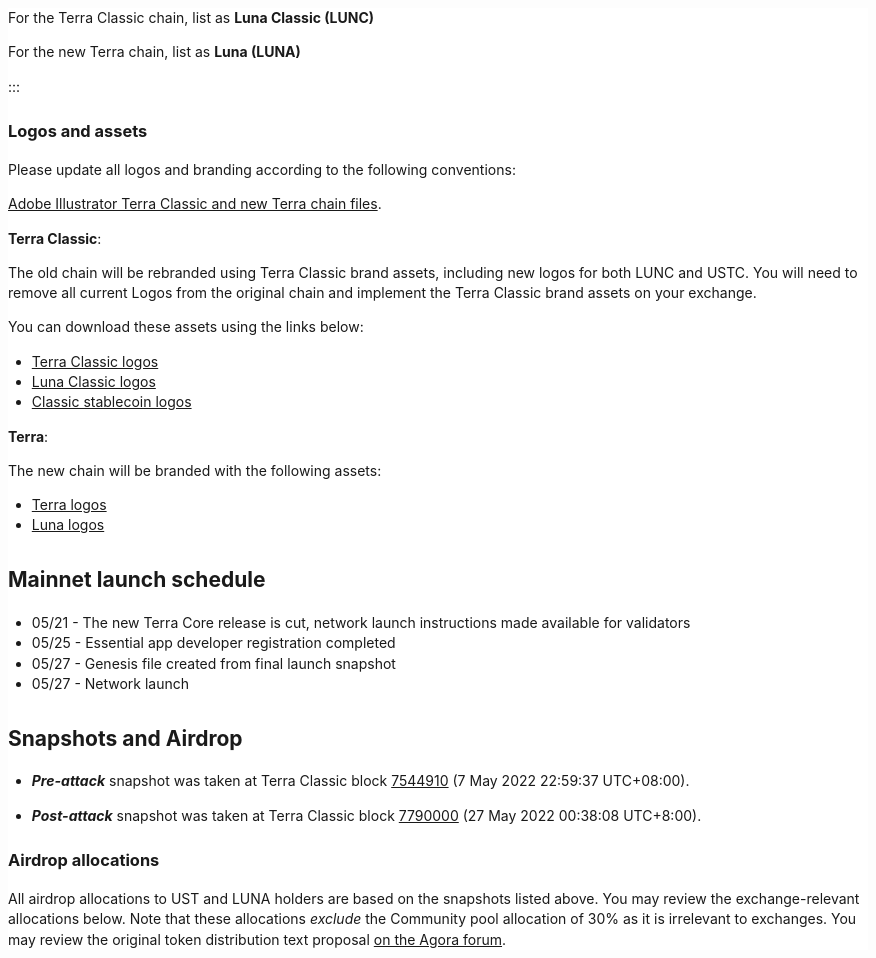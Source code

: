 For the Terra Classic chain, list as **Luna Classic (LUNC)**

For the new Terra chain, list as **Luna (LUNA)**

:::


### Logos and assets

Please update all logos and branding according to the following conventions:

[Adobe Illustrator Terra Classic and new Terra chain files](../../_static/brand-assets/TerraLogos%20(2).ai). 

**Terra Classic**:

The old chain will be rebranded using Terra Classic brand assets, including new logos for both LUNC and USTC. You will need to remove all current Logos from the original chain and implement the Terra Classic brand assets on your exchange.

You can download these assets using the links below:

- [Terra Classic logos](../../_static/brand-assets/03_TerraClassic-20220522T084541Z-001.zip)
- [Luna Classic logos](../../_static/brand-assets/04_LunaClassic-20220522T084636Z-001.zip)
- [Classic stablecoin logos](../../_static/brand-assets/05_Stablecoins-20220522T084321Z-001.zip)

**Terra**:

The new chain will be branded with the following assets:


- [Terra logos](../../_static/brand-assets/01_Terra-20220522T084318Z-001.zip)
- [Luna logos](../../_static/brand-assets/02_Luna-20220523T184554Z-001.zip)

## Mainnet launch schedule

- 05/21 - The new Terra Core release is cut, network launch instructions made available for validators
- 05/25 - Essential app developer registration completed
- 05/27 - Genesis file created from final launch snapshot
- 05/27 - Network launch

## Snapshots and Airdrop

- **_Pre-attack_** snapshot was taken at Terra Classic block [7544910](https://finder.terra.money/classic/blocks/7544910) (7 May 2022 22:59:37 UTC+08:00). 


- **_Post-attack_** snapshot was taken at Terra Classic block [7790000](https://finder.terra.money/classic/blocks/7790000) (27 May 2022 00:38:08 UTC+8:00). 


### Airdrop allocations

All airdrop allocations to UST and LUNA holders are based on the snapshots listed above. You may review the exchange-relevant allocations below. Note that these allocations _exclude_ the Community pool allocation of 30% as it is irrelevant to exchanges. You may review the original token distribution text proposal [on the Agora forum](https://agora.terra.money/t/terra-ecosystem-revival-plan-2-updated-and-final/18498).
